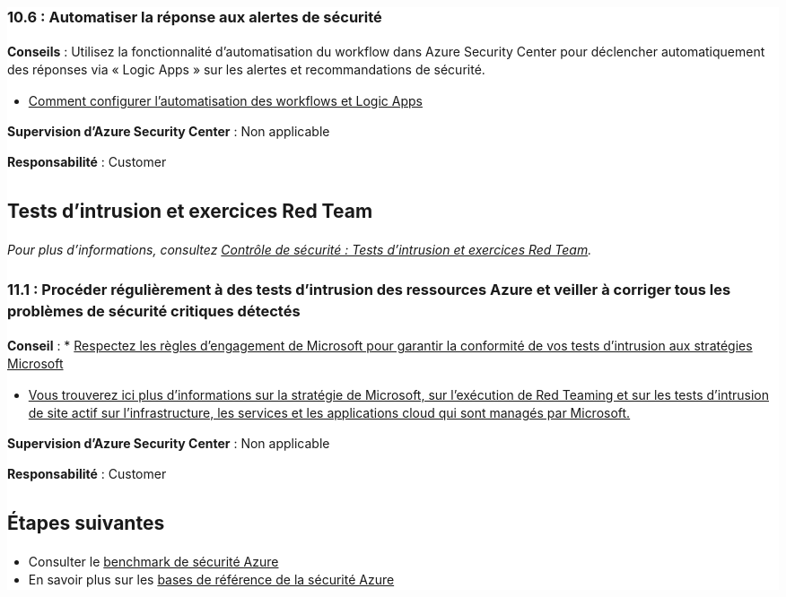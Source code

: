 ### <a name="106-automate-the-response-to-security-alerts"></a>10.6 : Automatiser la réponse aux alertes de sécurité

**Conseils** : Utilisez la fonctionnalité d’automatisation du workflow dans Azure Security Center pour déclencher automatiquement des réponses via « Logic Apps » sur les alertes et recommandations de sécurité.

* [Comment configurer l’automatisation des workflows et Logic Apps](https://docs.microsoft.com/azure/security-center/workflow-automation)

**Supervision d’Azure Security Center** : Non applicable

**Responsabilité** : Customer

## <a name="penetration-tests-and-red-team-exercises"></a>Tests d’intrusion et exercices Red Team

*Pour plus d’informations, consultez [Contrôle de sécurité : Tests d’intrusion et exercices Red Team](/azure/security/benchmarks/security-control-penetration-tests-red-team-exercises).*

### <a name="111-conduct-regular-penetration-testing-of-your-azure-resources-and-ensure-remediation-of-all-critical-security-findings"></a>11.1 : Procéder régulièrement à des tests d’intrusion des ressources Azure et veiller à corriger tous les problèmes de sécurité critiques détectés

**Conseil** : * [Respectez les règles d’engagement de Microsoft pour garantir la conformité de vos tests d’intrusion aux stratégies Microsoft](https://www.microsoft.com/msrc/pentest-rules-of-engagement?rtc=1.)

* [Vous trouverez ici plus d’informations sur la stratégie de Microsoft, sur l’exécution de Red Teaming et sur les tests d’intrusion de site actif sur l’infrastructure, les services et les applications cloud qui sont managés par Microsoft.](https://gallery.technet.microsoft.com/Cloud-Red-Teaming-b837392e)

**Supervision d’Azure Security Center** : Non applicable

**Responsabilité** : Customer

## <a name="next-steps"></a>Étapes suivantes

- Consulter le [benchmark de sécurité Azure](/azure/security/benchmarks/overview)
- En savoir plus sur les [bases de référence de la sécurité Azure](/azure/security/benchmarks/security-baselines-overview)
